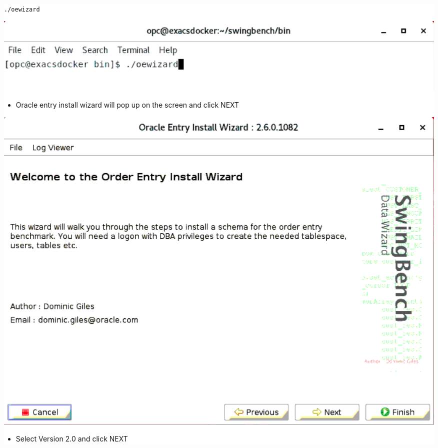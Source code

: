 ```
./oewizard
```

![](./images/swingbench/oewizard.png " ")

- Oracle entry install wizard will pop up on the screen and click NEXT

![](./images/swingbench/oewizard_install.png " ")

- Select Version 2.0 and click NEXT
